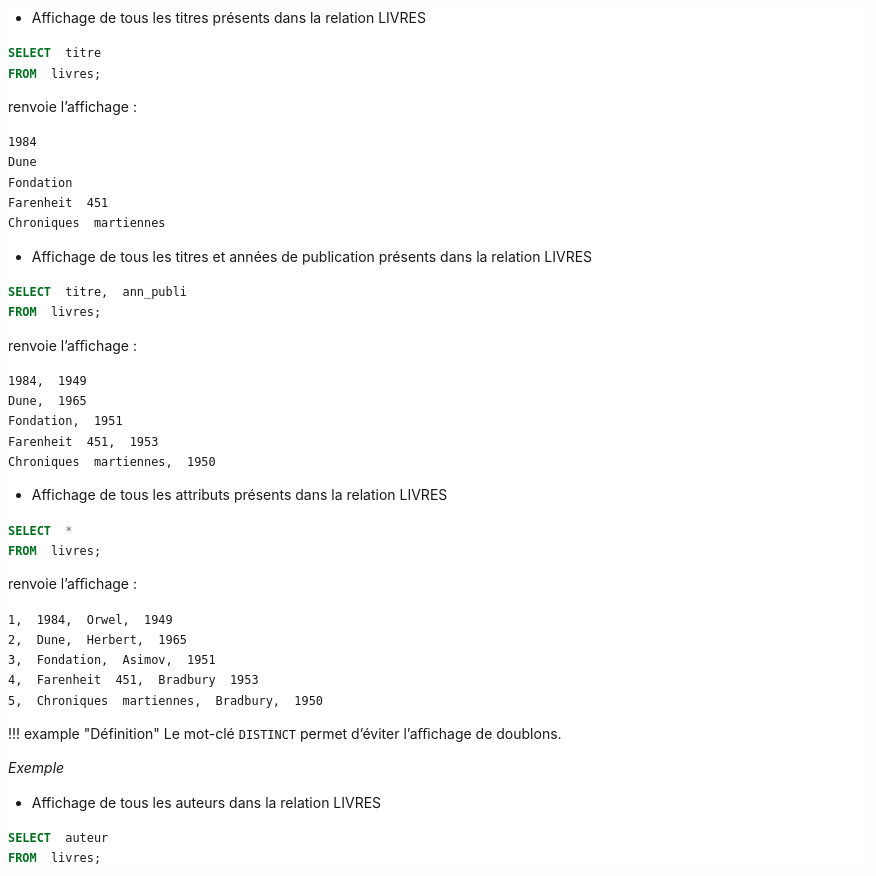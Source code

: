 - Affichage de tous les titres présents dans la relation LIVRES

```sql
SELECT  titre 
FROM  livres;
```
renvoie l’affichage :

```
1984
Dune
Fondation
Farenheit  451
Chroniques  martiennes
```

- Affichage de tous les titres et années de publication présents dans la relation LIVRES

```sql
SELECT  titre,  ann_publi 
FROM  livres;
```
renvoie l’aﬃchage :

```
1984,  1949
Dune,  1965
Fondation,  1951
Farenheit  451,  1953
Chroniques  martiennes,  1950
```

- Affichage de tous les attributs présents dans la relation LIVRES

```sql
SELECT  *
FROM  livres;
```

renvoie l’aﬃchage :

```
1,  1984,  Orwel,  1949
2,  Dune,  Herbert,  1965
3,  Fondation,  Asimov,  1951
4,  Farenheit  451,  Bradbury  1953
5,  Chroniques  martiennes,  Bradbury,  1950
```

!!! example "Définition"
    Le mot-clé `DISTINCT` permet d’éviter l’aﬃchage de doublons.

*Exemple*

- Affichage de tous les auteurs dans la relation LIVRES

```sql
SELECT  auteur 
FROM  livres;
```
